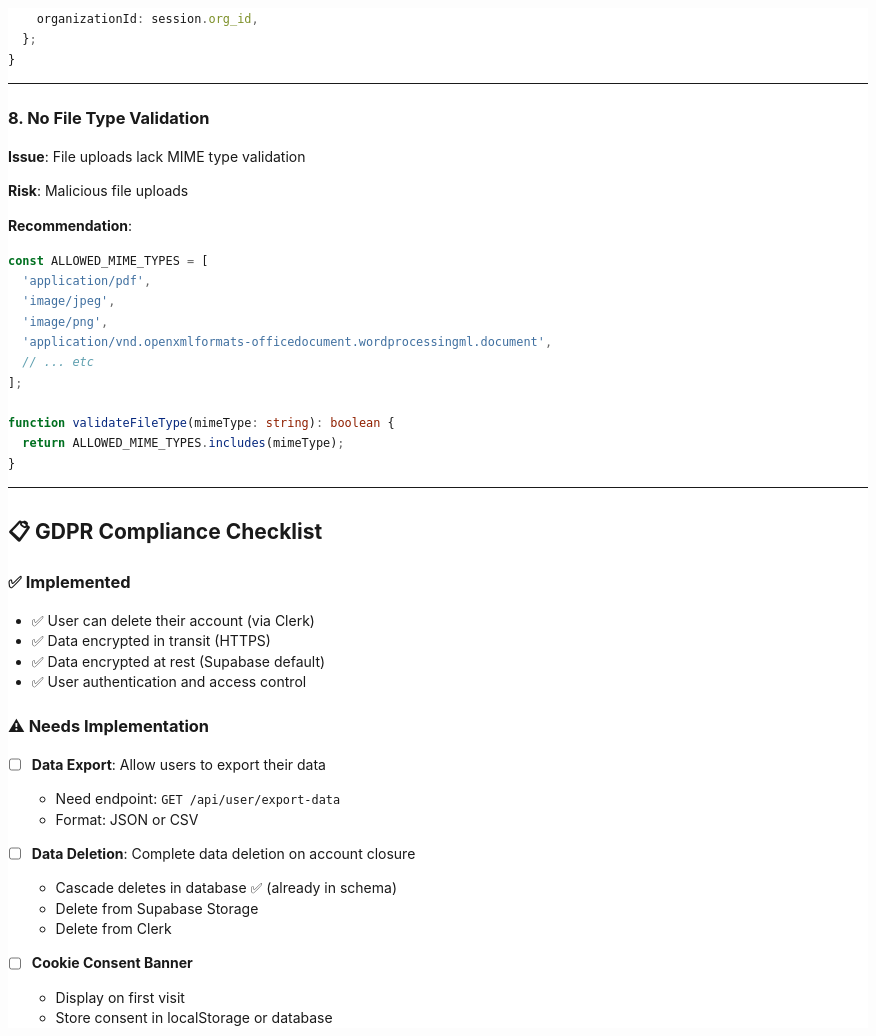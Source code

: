 ```typescript
    organizationId: session.org_id,
  };
}
```

---

### **8. No File Type Validation**

**Issue**: File uploads lack MIME type validation

**Risk**: Malicious file uploads

**Recommendation**:
```typescript
const ALLOWED_MIME_TYPES = [
  'application/pdf',
  'image/jpeg',
  'image/png',
  'application/vnd.openxmlformats-officedocument.wordprocessingml.document',
  // ... etc
];

function validateFileType(mimeType: string): boolean {
  return ALLOWED_MIME_TYPES.includes(mimeType);
}
```

---

## 📋 **GDPR Compliance Checklist**

### **✅ Implemented**
- ✅ User can delete their account (via Clerk)
- ✅ Data encrypted in transit (HTTPS)
- ✅ Data encrypted at rest (Supabase default)
- ✅ User authentication and access control

### **⚠️ Needs Implementation**

- [ ] **Data Export**: Allow users to export their data
  - Need endpoint: `GET /api/user/export-data`
  - Format: JSON or CSV

- [ ] **Data Deletion**: Complete data deletion on account closure
  - Cascade deletes in database ✅ (already in schema)
  - Delete from Supabase Storage
  - Delete from Clerk

- [ ] **Cookie Consent Banner**
  - Display on first visit
  - Store consent in localStorage or database
